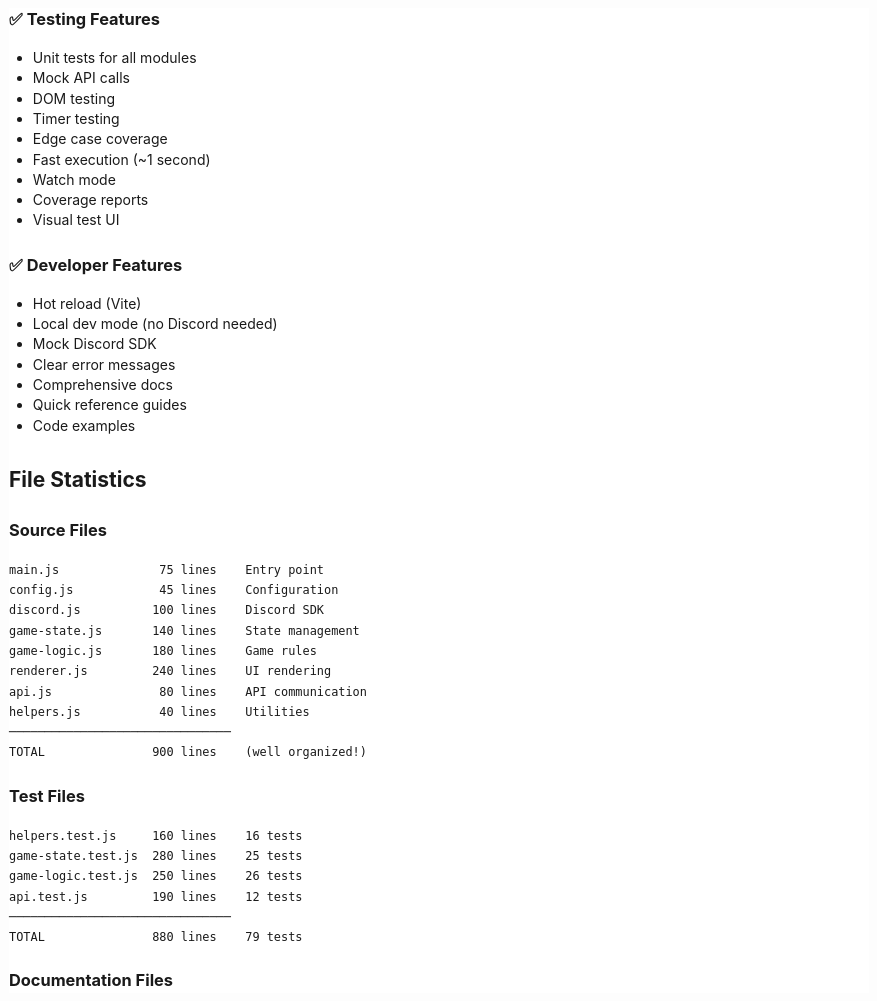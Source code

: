 ### ✅ Testing Features

- Unit tests for all modules
- Mock API calls
- DOM testing
- Timer testing
- Edge case coverage
- Fast execution (~1 second)
- Watch mode
- Coverage reports
- Visual test UI

### ✅ Developer Features

- Hot reload (Vite)
- Local dev mode (no Discord needed)
- Mock Discord SDK
- Clear error messages
- Comprehensive docs
- Quick reference guides
- Code examples

## File Statistics

### Source Files

```
main.js              75 lines    Entry point
config.js            45 lines    Configuration
discord.js          100 lines    Discord SDK
game-state.js       140 lines    State management
game-logic.js       180 lines    Game rules
renderer.js         240 lines    UI rendering
api.js               80 lines    API communication
helpers.js           40 lines    Utilities
───────────────────────────────
TOTAL               900 lines    (well organized!)
```

### Test Files

```
helpers.test.js     160 lines    16 tests
game-state.test.js  280 lines    25 tests
game-logic.test.js  250 lines    26 tests
api.test.js         190 lines    12 tests
───────────────────────────────
TOTAL               880 lines    79 tests
```

### Documentation Files
